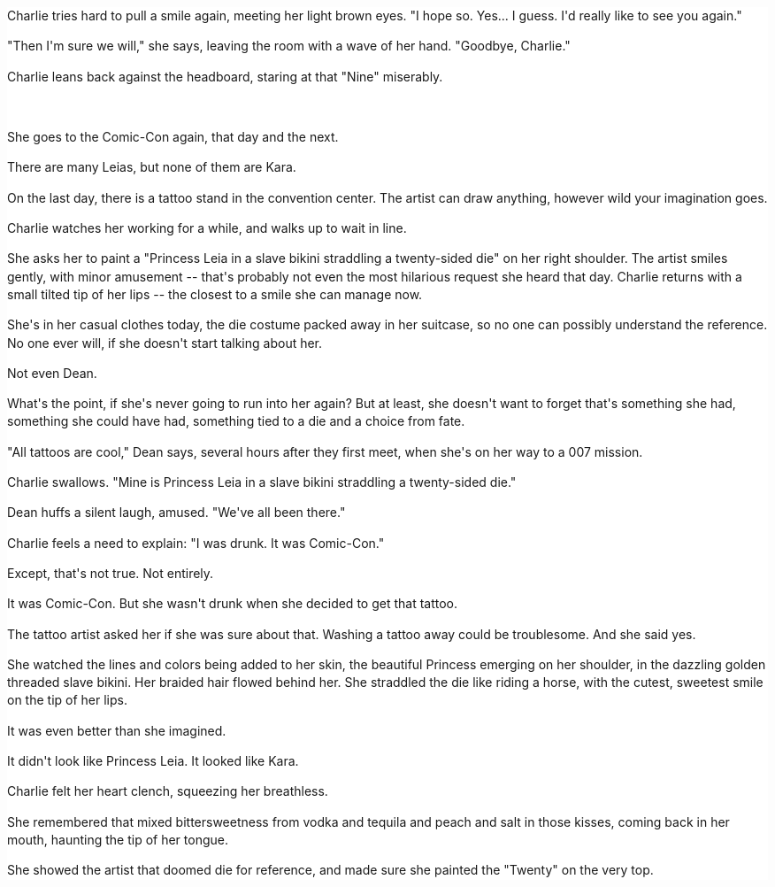 Charlie tries hard to pull a smile again, meeting her light brown eyes. "I hope so. Yes... I guess. I'd really like to see you again."

"Then I'm sure we will," she says, leaving the room with a wave of her hand. "Goodbye, Charlie."

Charlie leans back against the headboard, staring at that "Nine" miserably.

<br>

She goes to the Comic-Con again, that day and the next.

There are many Leias, but none of them are Kara.

On the last day, there is a tattoo stand in the convention center. The artist can draw anything, however wild your imagination goes.

Charlie watches her working for a while, and walks up to wait in line.

She asks her to paint a "Princess Leia in a slave bikini straddling a twenty-sided die" on her right shoulder. The artist smiles gently, with minor amusement -- that's probably not even the most hilarious request she heard that day. Charlie returns with a small tilted tip of her lips -- the closest to a smile she can manage now.

She's in her casual clothes today, the die costume packed away in her suitcase, so no one can possibly understand the reference. No one ever will, if she doesn't start talking about her.

Not even Dean.

What's the point, if she's never going to run into her again? But at least, she doesn't want to forget that's something she had, something she could have had, something tied to a die and a choice from fate.

"All tattoos are cool," Dean says, several hours after they first meet, when she's on her way to a 007 mission.

Charlie swallows. "Mine is Princess Leia in a slave bikini straddling a twenty-sided die."

Dean huffs a silent laugh, amused. "We've all been there."

Charlie feels a need to explain: "I was drunk. It was Comic-Con."

Except, that's not true. Not entirely.

It was Comic-Con. But she wasn't drunk when she decided to get that tattoo.

The tattoo artist asked her if she was sure about that. Washing a tattoo away could be troublesome. And she said yes.

She watched the lines and colors being added to her skin, the beautiful Princess emerging on her shoulder, in the dazzling golden threaded slave bikini. Her braided hair flowed behind her. She straddled the die like riding a horse, with the cutest, sweetest smile on the tip of her lips.

It was even better than she imagined.

It didn't look like Princess Leia. It looked like Kara.

Charlie felt her heart clench, squeezing her breathless.

She remembered that mixed bittersweetness from vodka and tequila and peach and salt in those kisses, coming back in her mouth, haunting the tip of her tongue.

She showed the artist that doomed die for reference, and made sure she painted the "Twenty" on the very top.
